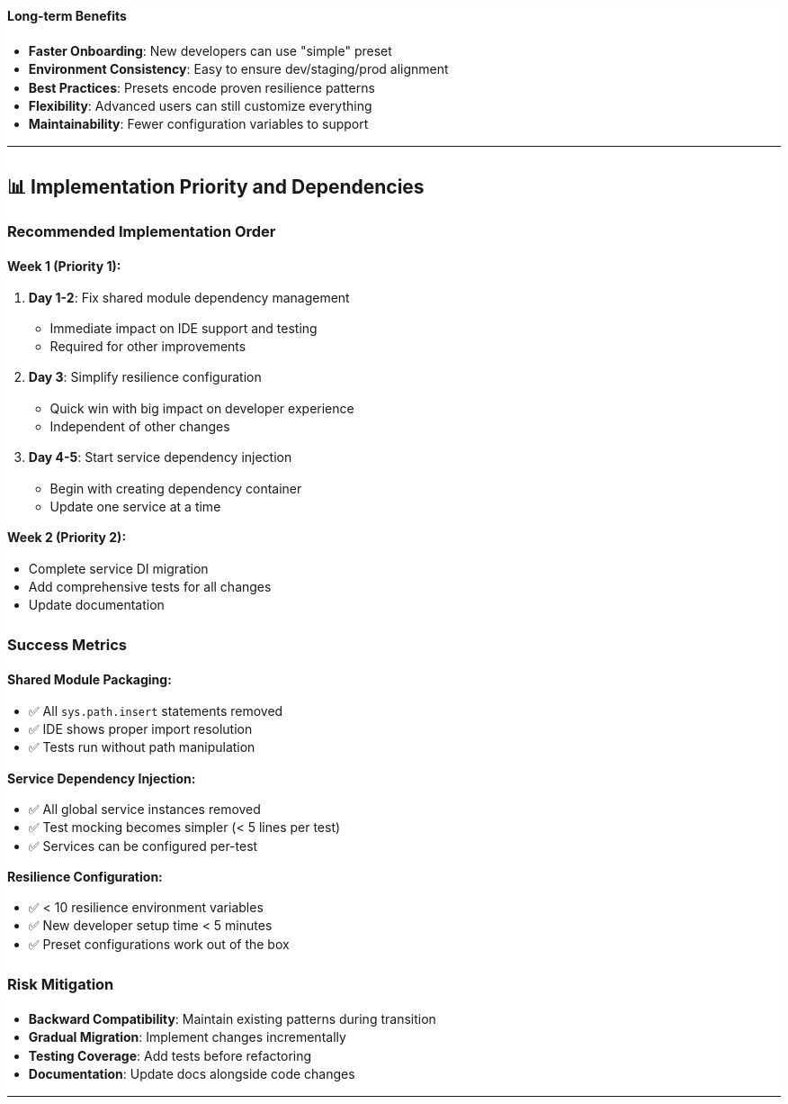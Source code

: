 #### Long-term Benefits
- **Faster Onboarding**: New developers can use "simple" preset
- **Environment Consistency**: Easy to ensure dev/staging/prod alignment  
- **Best Practices**: Presets encode proven resilience patterns
- **Flexibility**: Advanced users can still customize everything
- **Maintainability**: Fewer configuration variables to support

---

## 📊 Implementation Priority and Dependencies

### Recommended Implementation Order

**Week 1 (Priority 1):**
1. **Day 1-2**: Fix shared module dependency management
   - Immediate impact on IDE support and testing
   - Required for other improvements

2. **Day 3**: Simplify resilience configuration  
   - Quick win with big impact on developer experience
   - Independent of other changes

3. **Day 4-5**: Start service dependency injection
   - Begin with creating dependency container
   - Update one service at a time

**Week 2 (Priority 2):**
- Complete service DI migration
- Add comprehensive tests for all changes
- Update documentation

### Success Metrics

**Shared Module Packaging:**
- ✅ All `sys.path.insert` statements removed
- ✅ IDE shows proper import resolution
- ✅ Tests run without path manipulation

**Service Dependency Injection:**
- ✅ All global service instances removed
- ✅ Test mocking becomes simpler (< 5 lines per test)
- ✅ Services can be configured per-test

**Resilience Configuration:**
- ✅ < 10 resilience environment variables 
- ✅ New developer setup time < 5 minutes
- ✅ Preset configurations work out of the box

### Risk Mitigation

- **Backward Compatibility**: Maintain existing patterns during transition
- **Gradual Migration**: Implement changes incrementally
- **Testing Coverage**: Add tests before refactoring
- **Documentation**: Update docs alongside code changes

---